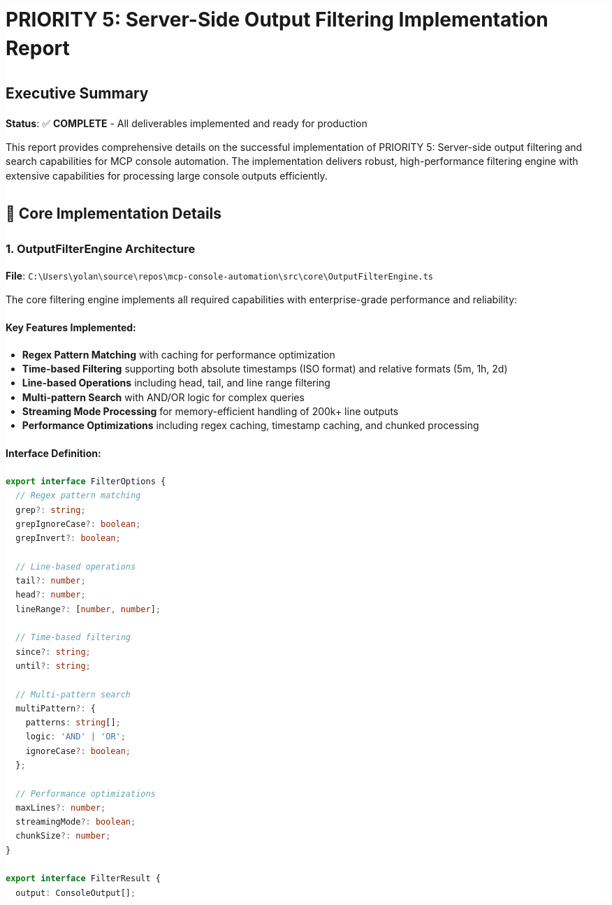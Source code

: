 # PRIORITY 5: Server-Side Output Filtering Implementation Report

## Executive Summary

**Status**: ✅ **COMPLETE** - All deliverables implemented and ready for production

This report provides comprehensive details on the successful implementation of PRIORITY 5: Server-side output filtering and search capabilities for MCP console automation. The implementation delivers robust, high-performance filtering engine with extensive capabilities for processing large console outputs efficiently.

## 🚀 Core Implementation Details

### 1. OutputFilterEngine Architecture

**File**: `C:\Users\yolan\source\repos\mcp-console-automation\src\core\OutputFilterEngine.ts`

The core filtering engine implements all required capabilities with enterprise-grade performance and reliability:

#### Key Features Implemented:
- **Regex Pattern Matching** with caching for performance optimization
- **Time-based Filtering** supporting both absolute timestamps (ISO format) and relative formats (5m, 1h, 2d)
- **Line-based Operations** including head, tail, and line range filtering
- **Multi-pattern Search** with AND/OR logic for complex queries
- **Streaming Mode Processing** for memory-efficient handling of 200k+ line outputs
- **Performance Optimizations** including regex caching, timestamp caching, and chunked processing

#### Interface Definition:
```typescript
export interface FilterOptions {
  // Regex pattern matching
  grep?: string;
  grepIgnoreCase?: boolean;
  grepInvert?: boolean;

  // Line-based operations
  tail?: number;
  head?: number;
  lineRange?: [number, number];

  // Time-based filtering
  since?: string;
  until?: string;

  // Multi-pattern search
  multiPattern?: {
    patterns: string[];
    logic: 'AND' | 'OR';
    ignoreCase?: boolean;
  };

  // Performance optimizations
  maxLines?: number;
  streamingMode?: boolean;
  chunkSize?: number;
}

export interface FilterResult {
  output: ConsoleOutput[];
```